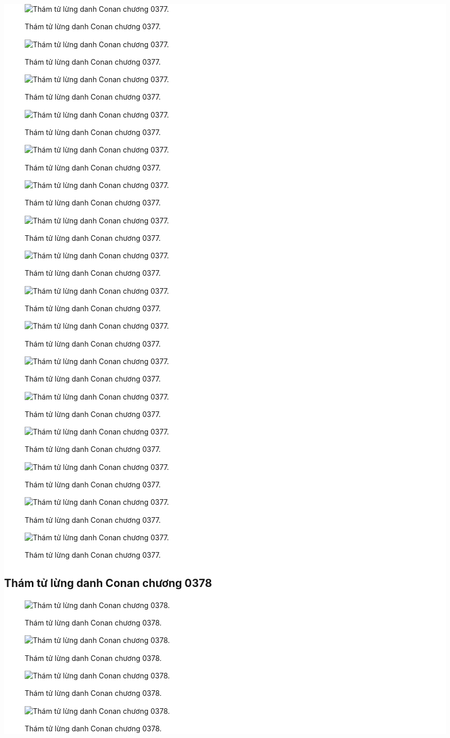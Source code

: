 <figure><img src="https://banmaixanh.vercel.app/manga/gosho-aoyama/tham-tu-lung-danh-conan/0377-03.jpg" alt="Thám tử lừng danh Conan chương 0377." title="Thám tử lừng danh Conan chương 0377." height=100% width=100%><figcaption><p>Thám tử lừng danh Conan chương 0377.</p></figcaption></figure>

<figure><img src="https://banmaixanh.vercel.app/manga/gosho-aoyama/tham-tu-lung-danh-conan/0377-04.jpg" alt="Thám tử lừng danh Conan chương 0377." title="Thám tử lừng danh Conan chương 0377." height=100% width=100%><figcaption><p>Thám tử lừng danh Conan chương 0377.</p></figcaption></figure>

<figure><img src="https://banmaixanh.vercel.app/manga/gosho-aoyama/tham-tu-lung-danh-conan/0377-05.jpg" alt="Thám tử lừng danh Conan chương 0377." title="Thám tử lừng danh Conan chương 0377." height=100% width=100%><figcaption><p>Thám tử lừng danh Conan chương 0377.</p></figcaption></figure>

<figure><img src="https://banmaixanh.vercel.app/manga/gosho-aoyama/tham-tu-lung-danh-conan/0377-06.jpg" alt="Thám tử lừng danh Conan chương 0377." title="Thám tử lừng danh Conan chương 0377." height=100% width=100%><figcaption><p>Thám tử lừng danh Conan chương 0377.</p></figcaption></figure>

<figure><img src="https://banmaixanh.vercel.app/manga/gosho-aoyama/tham-tu-lung-danh-conan/0377-07.jpg" alt="Thám tử lừng danh Conan chương 0377." title="Thám tử lừng danh Conan chương 0377." height=100% width=100%><figcaption><p>Thám tử lừng danh Conan chương 0377.</p></figcaption></figure>

<figure><img src="https://banmaixanh.vercel.app/manga/gosho-aoyama/tham-tu-lung-danh-conan/0377-08.jpg" alt="Thám tử lừng danh Conan chương 0377." title="Thám tử lừng danh Conan chương 0377." height=100% width=100%><figcaption><p>Thám tử lừng danh Conan chương 0377.</p></figcaption></figure>

<figure><img src="https://banmaixanh.vercel.app/manga/gosho-aoyama/tham-tu-lung-danh-conan/0377-09.jpg" alt="Thám tử lừng danh Conan chương 0377." title="Thám tử lừng danh Conan chương 0377." height=100% width=100%><figcaption><p>Thám tử lừng danh Conan chương 0377.</p></figcaption></figure>

<figure><img src="https://banmaixanh.vercel.app/manga/gosho-aoyama/tham-tu-lung-danh-conan/0377-10.jpg" alt="Thám tử lừng danh Conan chương 0377." title="Thám tử lừng danh Conan chương 0377." height=100% width=100%><figcaption><p>Thám tử lừng danh Conan chương 0377.</p></figcaption></figure>

<figure><img src="https://banmaixanh.vercel.app/manga/gosho-aoyama/tham-tu-lung-danh-conan/0377-11.jpg" alt="Thám tử lừng danh Conan chương 0377." title="Thám tử lừng danh Conan chương 0377." height=100% width=100%><figcaption><p>Thám tử lừng danh Conan chương 0377.</p></figcaption></figure>

<figure><img src="https://banmaixanh.vercel.app/manga/gosho-aoyama/tham-tu-lung-danh-conan/0377-12.jpg" alt="Thám tử lừng danh Conan chương 0377." title="Thám tử lừng danh Conan chương 0377." height=100% width=100%><figcaption><p>Thám tử lừng danh Conan chương 0377.</p></figcaption></figure>

<figure><img src="https://banmaixanh.vercel.app/manga/gosho-aoyama/tham-tu-lung-danh-conan/0377-13.jpg" alt="Thám tử lừng danh Conan chương 0377." title="Thám tử lừng danh Conan chương 0377." height=100% width=100%><figcaption><p>Thám tử lừng danh Conan chương 0377.</p></figcaption></figure>

<figure><img src="https://banmaixanh.vercel.app/manga/gosho-aoyama/tham-tu-lung-danh-conan/0377-14.jpg" alt="Thám tử lừng danh Conan chương 0377." title="Thám tử lừng danh Conan chương 0377." height=100% width=100%><figcaption><p>Thám tử lừng danh Conan chương 0377.</p></figcaption></figure>

<figure><img src="https://banmaixanh.vercel.app/manga/gosho-aoyama/tham-tu-lung-danh-conan/0377-15.jpg" alt="Thám tử lừng danh Conan chương 0377." title="Thám tử lừng danh Conan chương 0377." height=100% width=100%><figcaption><p>Thám tử lừng danh Conan chương 0377.</p></figcaption></figure>

<figure><img src="https://banmaixanh.vercel.app/manga/gosho-aoyama/tham-tu-lung-danh-conan/0377-16.jpg" alt="Thám tử lừng danh Conan chương 0377." title="Thám tử lừng danh Conan chương 0377." height=100% width=100%><figcaption><p>Thám tử lừng danh Conan chương 0377.</p></figcaption></figure>

<figure><img src="https://banmaixanh.vercel.app/manga/gosho-aoyama/tham-tu-lung-danh-conan/0377-17.jpg" alt="Thám tử lừng danh Conan chương 0377." title="Thám tử lừng danh Conan chương 0377." height=100% width=100%><figcaption><p>Thám tử lừng danh Conan chương 0377.</p></figcaption></figure>

<figure><img src="https://banmaixanh.vercel.app/manga/gosho-aoyama/tham-tu-lung-danh-conan/0377-18.jpg" alt="Thám tử lừng danh Conan chương 0377." title="Thám tử lừng danh Conan chương 0377." height=100% width=100%><figcaption><p>Thám tử lừng danh Conan chương 0377.</p></figcaption></figure>

## Thám tử lừng danh Conan chương 0378

<figure><img src="https://banmaixanh.vercel.app/manga/gosho-aoyama/tham-tu-lung-danh-conan/0378-01.jpg" alt="Thám tử lừng danh Conan chương 0378." title="Thám tử lừng danh Conan chương 0378." height=100% width=100%><figcaption><p>Thám tử lừng danh Conan chương 0378.</p></figcaption></figure>

<figure><img src="https://banmaixanh.vercel.app/manga/gosho-aoyama/tham-tu-lung-danh-conan/0378-02.jpg" alt="Thám tử lừng danh Conan chương 0378." title="Thám tử lừng danh Conan chương 0378." height=100% width=100%><figcaption><p>Thám tử lừng danh Conan chương 0378.</p></figcaption></figure>

<figure><img src="https://banmaixanh.vercel.app/manga/gosho-aoyama/tham-tu-lung-danh-conan/0378-03.jpg" alt="Thám tử lừng danh Conan chương 0378." title="Thám tử lừng danh Conan chương 0378." height=100% width=100%><figcaption><p>Thám tử lừng danh Conan chương 0378.</p></figcaption></figure>

<figure><img src="https://banmaixanh.vercel.app/manga/gosho-aoyama/tham-tu-lung-danh-conan/0378-04.jpg" alt="Thám tử lừng danh Conan chương 0378." title="Thám tử lừng danh Conan chương 0378." height=100% width=100%><figcaption><p>Thám tử lừng danh Conan chương 0378.</p></figcaption></figure>
